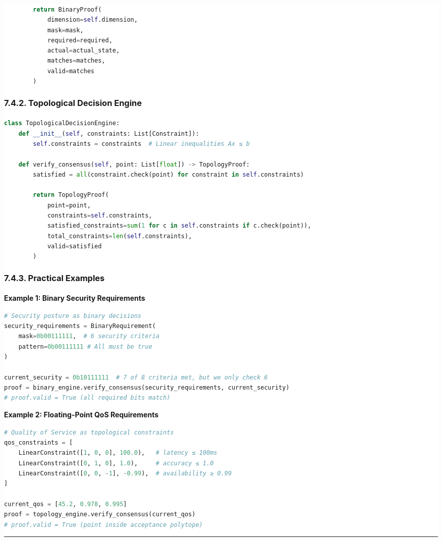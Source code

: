 ```python
        return BinaryProof(
            dimension=self.dimension,
            mask=mask,
            required=required,
            actual=actual_state,
            matches=matches,
            valid=matches
        )
```

### 7.4.2. Topological Decision Engine

```python
class TopologicalDecisionEngine:
    def __init__(self, constraints: List[Constraint]):
        self.constraints = constraints  # Linear inequalities Ax ≤ b
    
    def verify_consensus(self, point: List[float]) -> TopologyProof:
        satisfied = all(constraint.check(point) for constraint in self.constraints)
        
        return TopologyProof(
            point=point,
            constraints=self.constraints,
            satisfied_constraints=sum(1 for c in self.constraints if c.check(point)),
            total_constraints=len(self.constraints),
            valid=satisfied
        )
```

### 7.4.3. Practical Examples

**Example 1: Binary Security Requirements**
```python
# Security posture as binary decisions
security_requirements = BinaryRequirement(
    mask=0b00111111,  # 6 security criteria
    pattern=0b00111111 # All must be true
)

current_security = 0b10111111  # 7 of 8 criteria met, but we only check 6
proof = binary_engine.verify_consensus(security_requirements, current_security)
# proof.valid = True (all required bits match)
```

**Example 2: Floating-Point QoS Requirements**
```python
# Quality of Service as topological constraints
qos_constraints = [
    LinearConstraint([1, 0, 0], 100.0),   # latency ≤ 100ms
    LinearConstraint([0, 1, 0], 1.0),     # accuracy ≤ 1.0
    LinearConstraint([0, 0, -1], -0.99),  # availability ≥ 0.99
]

current_qos = [45.2, 0.978, 0.995]
proof = topology_engine.verify_consensus(current_qos)
# proof.valid = True (point inside acceptance polytope)
```

---